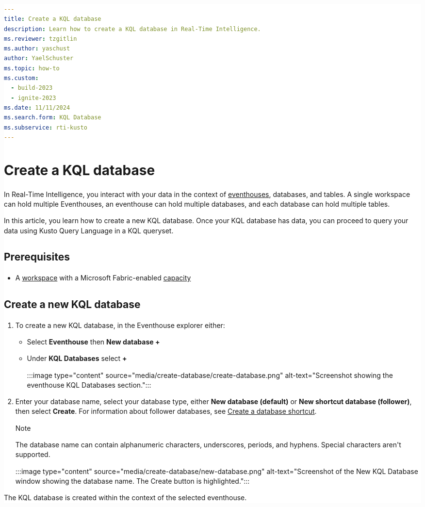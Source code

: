 ```yaml
---
title: Create a KQL database
description: Learn how to create a KQL database in Real-Time Intelligence.
ms.reviewer: tzgitlin
ms.author: yaschust
author: YaelSchuster
ms.topic: how-to
ms.custom:
  - build-2023
  - ignite-2023
ms.date: 11/11/2024
ms.search.form: KQL Database
ms.subservice: rti-kusto
---
```

# Create a KQL database

In Real-Time Intelligence, you interact with your data in the context of [eventhouses](eventhouse.md), databases, and tables. A single workspace can hold multiple Eventhouses, an eventhouse can hold multiple databases, and each database can hold multiple tables.

In this article, you learn how to create a new KQL database. Once your KQL database has data, you can proceed to query your data using Kusto Query Language in a KQL queryset.

## Prerequisites

* A [workspace](../get-started/create-workspaces.md) with a Microsoft Fabric-enabled [capacity](../enterprise/licenses.md#capacity)

## Create a new KQL database

1. To create a new KQL database, in the Eventhouse explorer either:

    * Select **Eventhouse** then **New database +**
    * Under **KQL Databases** select **+**  

      :::image type="content" source="media/create-database/create-database.png" alt-text="Screenshot showing the eventhouse KQL Databases section.":::

1. Enter your database name, select your database type, either **New database (default)** or **New shortcut database (follower)**, then select **Create**. For information about follower databases, see [Create a database shortcut](database-shortcut.md).

    > [!NOTE]
    > The database name can contain alphanumeric characters, underscores, periods, and hyphens. Special characters aren't supported.

    :::image type="content" source="media/create-database/new-database.png" alt-text="Screenshot of the New KQL Database window showing the database name. The Create button is highlighted.":::

The KQL database is created within the context of the selected eventhouse.
